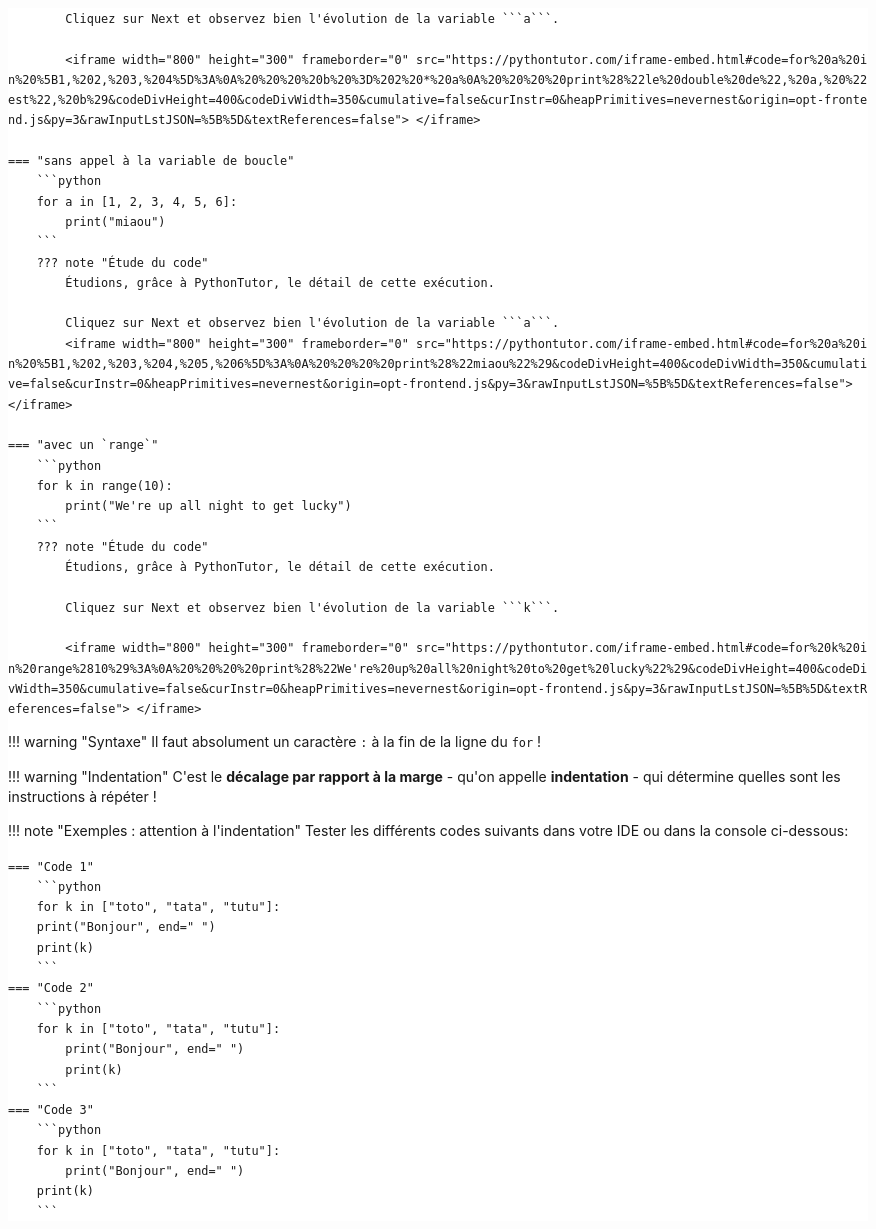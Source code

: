             Cliquez sur Next et observez bien l'évolution de la variable ```a```. 

            <iframe width="800" height="300" frameborder="0" src="https://pythontutor.com/iframe-embed.html#code=for%20a%20in%20%5B1,%202,%203,%204%5D%3A%0A%20%20%20%20b%20%3D%202%20*%20a%0A%20%20%20%20print%28%22le%20double%20de%22,%20a,%20%22est%22,%20b%29&codeDivHeight=400&codeDivWidth=350&cumulative=false&curInstr=0&heapPrimitives=nevernest&origin=opt-frontend.js&py=3&rawInputLstJSON=%5B%5D&textReferences=false"> </iframe>
    
    === "sans appel à la variable de boucle"
        ```python
        for a in [1, 2, 3, 4, 5, 6]:
            print("miaou")
        ```
        ??? note "Étude du code"
            Étudions, grâce à PythonTutor, le détail de cette exécution.

            Cliquez sur Next et observez bien l'évolution de la variable ```a```. 
            <iframe width="800" height="300" frameborder="0" src="https://pythontutor.com/iframe-embed.html#code=for%20a%20in%20%5B1,%202,%203,%204,%205,%206%5D%3A%0A%20%20%20%20print%28%22miaou%22%29&codeDivHeight=400&codeDivWidth=350&cumulative=false&curInstr=0&heapPrimitives=nevernest&origin=opt-frontend.js&py=3&rawInputLstJSON=%5B%5D&textReferences=false"> </iframe>

    === "avec un `range`"
        ```python
        for k in range(10):
            print("We're up all night to get lucky")
        ```
        ??? note "Étude du code"
            Étudions, grâce à PythonTutor, le détail de cette exécution.

            Cliquez sur Next et observez bien l'évolution de la variable ```k```. 

            <iframe width="800" height="300" frameborder="0" src="https://pythontutor.com/iframe-embed.html#code=for%20k%20in%20range%2810%29%3A%0A%20%20%20%20print%28%22We're%20up%20all%20night%20to%20get%20lucky%22%29&codeDivHeight=400&codeDivWidth=350&cumulative=false&curInstr=0&heapPrimitives=nevernest&origin=opt-frontend.js&py=3&rawInputLstJSON=%5B%5D&textReferences=false"> </iframe>
!!! warning "Syntaxe"
    Il faut absolument un caractère `:` à la fin de la ligne du `for` !

!!! warning "Indentation"
    C'est le **décalage par rapport à la marge** - qu'on appelle **indentation** - qui détermine quelles sont les instructions à répéter !

!!! note "Exemples : attention à l'indentation"
    Tester les différents codes suivants dans votre IDE ou dans la console ci-dessous:

    === "Code 1"
        ```python
        for k in ["toto", "tata", "tutu"]:
        print("Bonjour", end=" ")
        print(k)
        ```
    === "Code 2"
        ```python
        for k in ["toto", "tata", "tutu"]:
            print("Bonjour", end=" ")
            print(k)
        ```
    === "Code 3"
        ```python
        for k in ["toto", "tata", "tutu"]:
            print("Bonjour", end=" ")
        print(k)
        ```


[^1]: un objet de type `list` est un type construit que nous étudierons au thème 2, qui s'écrit entre crochets, ses éléments étant séparés par une virgule (comme dans cet exemple). On peut donc parcourir ses éléments.